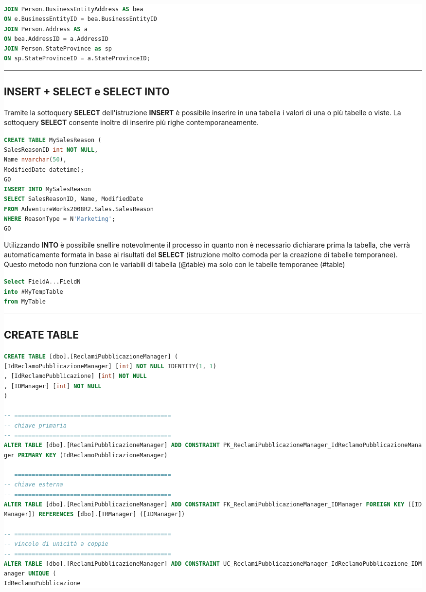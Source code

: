 ```sql
JOIN Person.BusinessEntityAddress AS bea
ON e.BusinessEntityID = bea.BusinessEntityID
JOIN Person.Address AS a
ON bea.AddressID = a.AddressID
JOIN Person.StateProvince as sp
ON sp.StateProvinceID = a.StateProvinceID;
```

 * * *

## INSERT + SELECT e SELECT INTO
Tramite la sottoquery **SELECT** dell'istruzione **INSERT** è possibile inserire in una tabella i valori di una o più tabelle o viste. La sottoquery **SELECT** consente inoltre di inserire più righe contemporaneamente.
```sql
CREATE TABLE MySalesReason (
SalesReasonID int NOT NULL,
Name nvarchar(50),
ModifiedDate datetime);
GO
INSERT INTO MySalesReason
SELECT SalesReasonID, Name, ModifiedDate
FROM AdventureWorks2008R2.Sales.SalesReason
WHERE ReasonType = N'Marketing';
GO
```
Utilizzando **INTO** è possibile snellire notevolmente il processo in quanto non è necessario dichiarare prima la tabella, che verrà automaticamente formata in base ai risultati del **SELECT** (istruzione molto comoda per la creazione di tabelle temporanee). Questo metodo non funziona con le variabili di tabella (@table) ma solo con le tabelle temporanee (#table)
```sql
Select FieldA...FieldN
into #MyTempTable
from MyTable
```

* * * 
## CREATE TABLE
```sql
CREATE TABLE [dbo].[ReclamiPubblicazioneManager] (
[IdReclamoPubblicazioneManager] [int] NOT NULL IDENTITY(1, 1)
, [IdReclamoPubblicazione] [int] NOT NULL
, [IDManager] [int] NOT NULL
)

-- =============================================
-- chiave primaria
-- =============================================
ALTER TABLE [dbo].[ReclamiPubblicazioneManager] ADD CONSTRAINT PK_ReclamiPubblicazioneManager_IdReclamoPubblicazioneManager PRIMARY KEY (IdReclamoPubblicazioneManager)

-- =============================================
-- chiave esterna
-- =============================================
ALTER TABLE [dbo].[ReclamiPubblicazioneManager] ADD CONSTRAINT FK_ReclamiPubblicazioneManager_IDManager FOREIGN KEY ([IDManager]) REFERENCES [dbo].[TRManager] ([IDManager])

-- =============================================
-- vincolo di unicità a coppie
-- =============================================
ALTER TABLE [dbo].[ReclamiPubblicazioneManager] ADD CONSTRAINT UC_ReclamiPubblicazioneManager_IdReclamoPubblicazione_IDManager UNIQUE (
IdReclamoPubblicazione
```